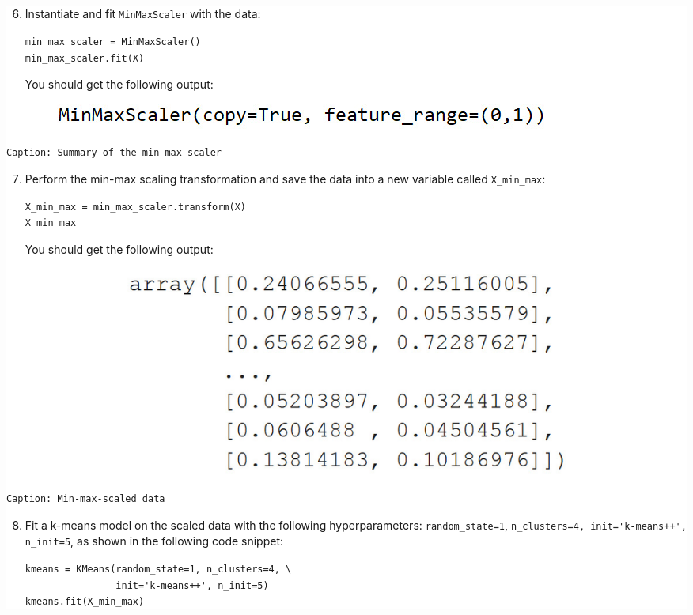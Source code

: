 
6.  Instantiate and fit `MinMaxScaler` with the data:

    ```
    min_max_scaler = MinMaxScaler()
    min_max_scaler.fit(X)
    ```


    You should get the following output:

    
![](./images/B15019_05_51.jpg)


    Caption: Summary of the min-max scaler

7.  Perform the min-max scaling transformation and save the data into a
    new variable called `X_min_max`:

    ```
    X_min_max = min_max_scaler.transform(X)
    X_min_max
    ```


    You should get the following output:

    
![](./images/B15019_05_52.jpg)


    Caption: Min-max-scaled data

8.  Fit a k-means model on the scaled data with the following
    hyperparameters: `random_state=1`,
    `n_clusters=4, init='k-means++', n_init=5`, as shown in
    the following code snippet:
    ```
    kmeans = KMeans(random_state=1, n_clusters=4, \
                    init='k-means++', n_init=5)
    kmeans.fit(X_min_max)
    ```
